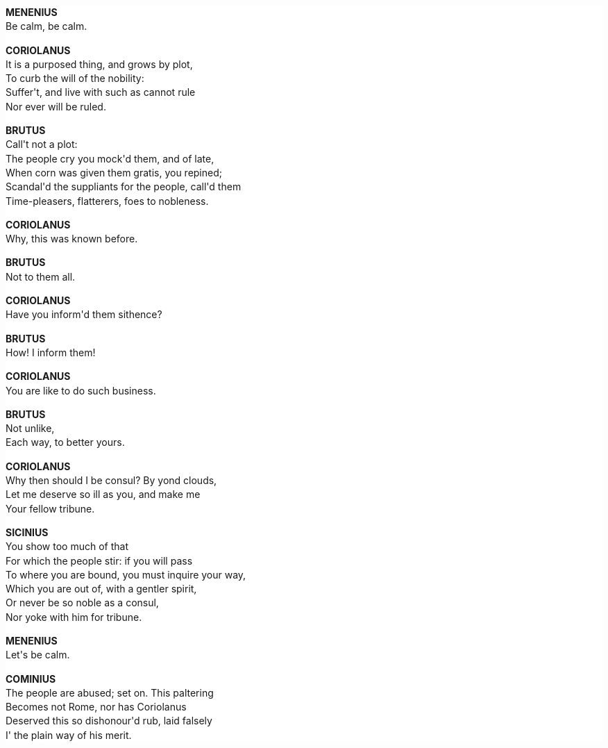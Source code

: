 **MENENIUS**  
Be calm, be calm.

**CORIOLANUS**  
It is a purposed thing, and grows by plot,  
To curb the will of the nobility:  
Suffer't, and live with such as cannot rule  
Nor ever will be ruled.

**BRUTUS**  
Call't not a plot:  
The people cry you mock'd them, and of late,  
When corn was given them gratis, you repined;  
Scandal'd the suppliants for the people, call'd them  
Time-pleasers, flatterers, foes to nobleness.

**CORIOLANUS**  
Why, this was known before.

**BRUTUS**  
Not to them all.

**CORIOLANUS**  
Have you inform'd them sithence?

**BRUTUS**  
How! I inform them!

**CORIOLANUS**  
You are like to do such business.

**BRUTUS**  
Not unlike,  
Each way, to better yours.

**CORIOLANUS**  
Why then should I be consul? By yond clouds,  
Let me deserve so ill as you, and make me  
Your fellow tribune.

**SICINIUS**  
You show too much of that  
For which the people stir: if you will pass  
To where you are bound, you must inquire your way,  
Which you are out of, with a gentler spirit,  
Or never be so noble as a consul,  
Nor yoke with him for tribune.

**MENENIUS**  
Let's be calm.

**COMINIUS**  
The people are abused; set on. This paltering  
Becomes not Rome, nor has Coriolanus  
Deserved this so dishonour'd rub, laid falsely  
I' the plain way of his merit.
